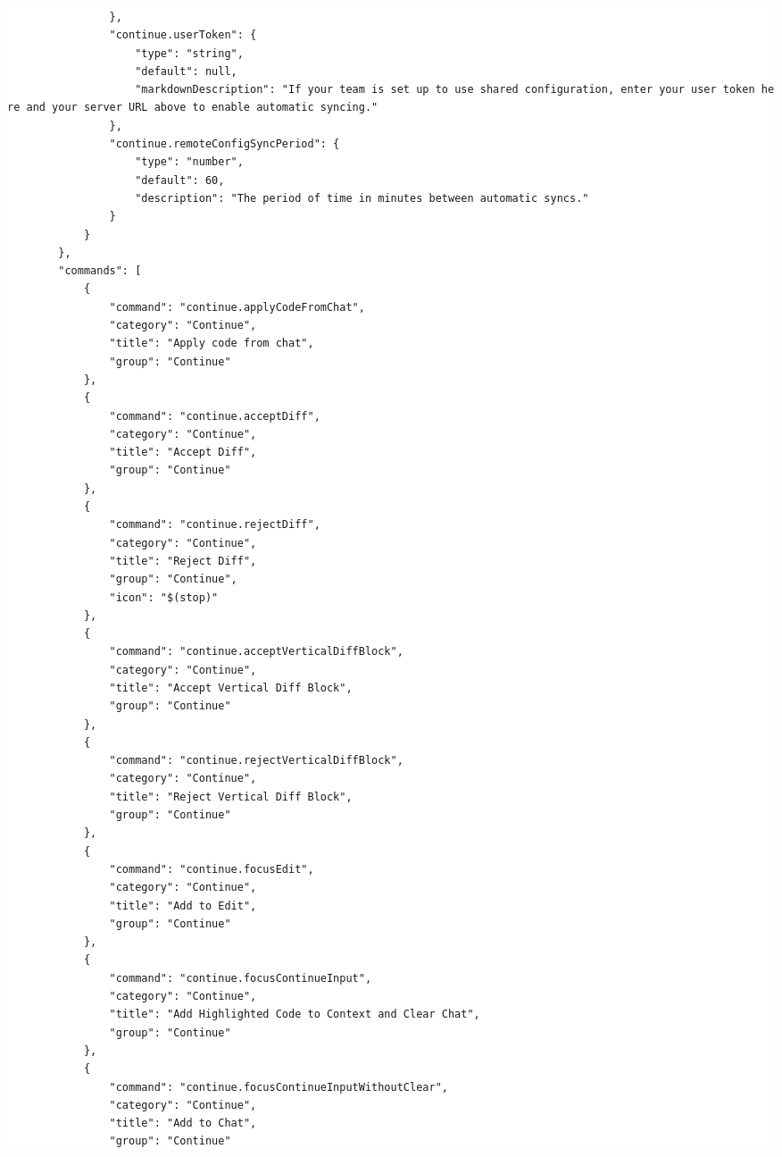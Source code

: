 ```
				},
				"continue.userToken": {
					"type": "string",
					"default": null,
					"markdownDescription": "If your team is set up to use shared configuration, enter your user token here and your server URL above to enable automatic syncing."
				},
				"continue.remoteConfigSyncPeriod": {
					"type": "number",
					"default": 60,
					"description": "The period of time in minutes between automatic syncs."
				}
			}
		},
		"commands": [
			{
				"command": "continue.applyCodeFromChat",
				"category": "Continue",
				"title": "Apply code from chat",
				"group": "Continue"
			},
			{
				"command": "continue.acceptDiff",
				"category": "Continue",
				"title": "Accept Diff",
				"group": "Continue"
			},
			{
				"command": "continue.rejectDiff",
				"category": "Continue",
				"title": "Reject Diff",
				"group": "Continue",
				"icon": "$(stop)"
			},
			{
				"command": "continue.acceptVerticalDiffBlock",
				"category": "Continue",
				"title": "Accept Vertical Diff Block",
				"group": "Continue"
			},
			{
				"command": "continue.rejectVerticalDiffBlock",
				"category": "Continue",
				"title": "Reject Vertical Diff Block",
				"group": "Continue"
			},
			{
				"command": "continue.focusEdit",
				"category": "Continue",
				"title": "Add to Edit",
				"group": "Continue"
			},
			{
				"command": "continue.focusContinueInput",
				"category": "Continue",
				"title": "Add Highlighted Code to Context and Clear Chat",
				"group": "Continue"
			},
			{
				"command": "continue.focusContinueInputWithoutClear",
				"category": "Continue",
				"title": "Add to Chat",
				"group": "Continue"
```